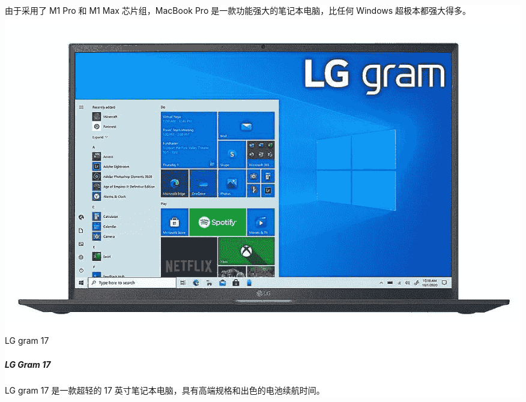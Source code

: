 由于采用了 M1 Pro 和 M1 Max 芯片组，MacBook Pro 是一款功能强大的笔记本电脑，比任何 Windows 超极本都强大得多。

 <picture>![The LG gram 17 is one of the lightest laptops around, which is especially impressive considering it has a 17-inch display. It's also got great performance.](img/0e03f5c51f77a19af2dc27bb1c9fc223.png)</picture> 

LG gram 17

##### LG Gram 17

LG gram 17 是一款超轻的 17 英寸笔记本电脑，具有高端规格和出色的电池续航时间。